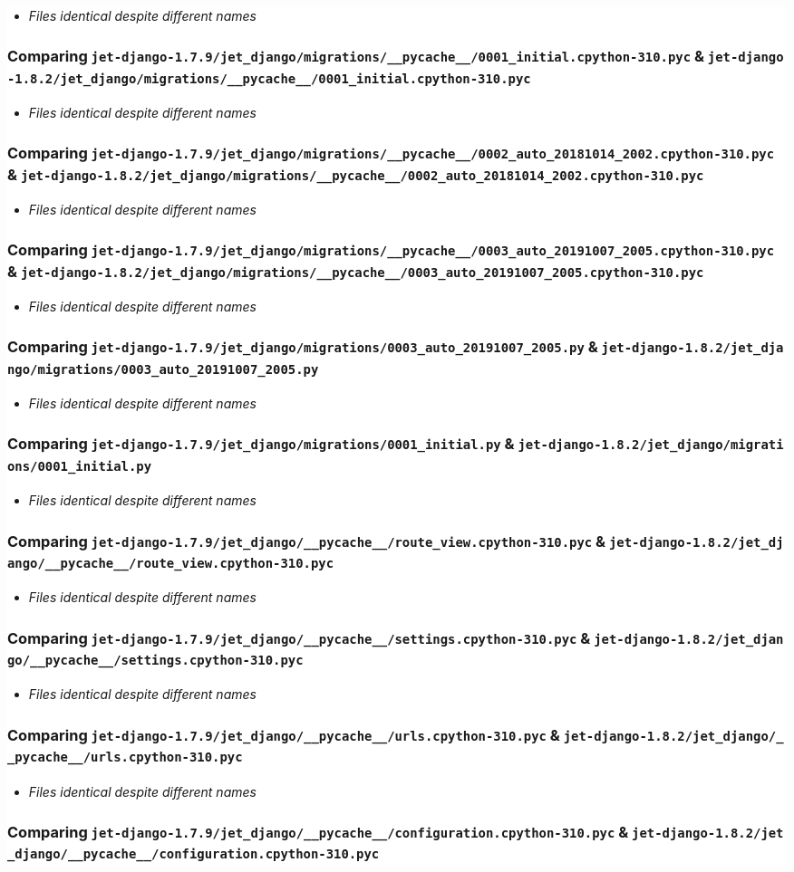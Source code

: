  * *Files identical despite different names*

### Comparing `jet-django-1.7.9/jet_django/migrations/__pycache__/0001_initial.cpython-310.pyc` & `jet-django-1.8.2/jet_django/migrations/__pycache__/0001_initial.cpython-310.pyc`

 * *Files identical despite different names*

### Comparing `jet-django-1.7.9/jet_django/migrations/__pycache__/0002_auto_20181014_2002.cpython-310.pyc` & `jet-django-1.8.2/jet_django/migrations/__pycache__/0002_auto_20181014_2002.cpython-310.pyc`

 * *Files identical despite different names*

### Comparing `jet-django-1.7.9/jet_django/migrations/__pycache__/0003_auto_20191007_2005.cpython-310.pyc` & `jet-django-1.8.2/jet_django/migrations/__pycache__/0003_auto_20191007_2005.cpython-310.pyc`

 * *Files identical despite different names*

### Comparing `jet-django-1.7.9/jet_django/migrations/0003_auto_20191007_2005.py` & `jet-django-1.8.2/jet_django/migrations/0003_auto_20191007_2005.py`

 * *Files identical despite different names*

### Comparing `jet-django-1.7.9/jet_django/migrations/0001_initial.py` & `jet-django-1.8.2/jet_django/migrations/0001_initial.py`

 * *Files identical despite different names*

### Comparing `jet-django-1.7.9/jet_django/__pycache__/route_view.cpython-310.pyc` & `jet-django-1.8.2/jet_django/__pycache__/route_view.cpython-310.pyc`

 * *Files identical despite different names*

### Comparing `jet-django-1.7.9/jet_django/__pycache__/settings.cpython-310.pyc` & `jet-django-1.8.2/jet_django/__pycache__/settings.cpython-310.pyc`

 * *Files identical despite different names*

### Comparing `jet-django-1.7.9/jet_django/__pycache__/urls.cpython-310.pyc` & `jet-django-1.8.2/jet_django/__pycache__/urls.cpython-310.pyc`

 * *Files identical despite different names*

### Comparing `jet-django-1.7.9/jet_django/__pycache__/configuration.cpython-310.pyc` & `jet-django-1.8.2/jet_django/__pycache__/configuration.cpython-310.pyc`

